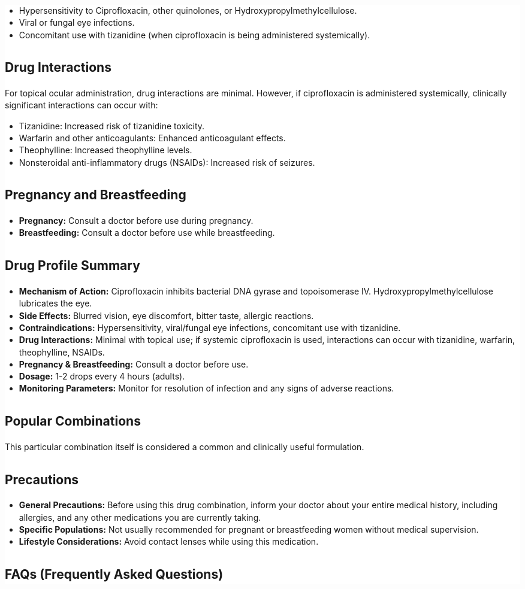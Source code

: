 - Hypersensitivity to Ciprofloxacin, other quinolones, or Hydroxypropylmethylcellulose.
- Viral or fungal eye infections.
- Concomitant use with tizanidine (when ciprofloxacin is being administered systemically).


## **Drug Interactions**

For topical ocular administration, drug interactions are minimal. However, if ciprofloxacin is administered systemically, clinically significant interactions can occur with:

- Tizanidine: Increased risk of tizanidine toxicity.
- Warfarin and other anticoagulants: Enhanced anticoagulant effects.
- Theophylline: Increased theophylline levels.
-  Nonsteroidal anti-inflammatory drugs (NSAIDs): Increased risk of seizures.



## **Pregnancy and Breastfeeding**
- **Pregnancy:** Consult a doctor before use during pregnancy.  
- **Breastfeeding:**  Consult a doctor before use while breastfeeding.



## **Drug Profile Summary**

- **Mechanism of Action:** Ciprofloxacin inhibits bacterial DNA gyrase and topoisomerase IV. Hydroxypropylmethylcellulose lubricates the eye.
- **Side Effects:** Blurred vision, eye discomfort,  bitter taste, allergic reactions.
- **Contraindications:** Hypersensitivity, viral/fungal eye infections, concomitant use with tizanidine.
- **Drug Interactions:** Minimal with topical use; if systemic ciprofloxacin is used, interactions can occur with tizanidine, warfarin, theophylline, NSAIDs.
- **Pregnancy & Breastfeeding:** Consult a doctor before use.
- **Dosage:** 1-2 drops every 4 hours (adults).
- **Monitoring Parameters:** Monitor for resolution of infection and any signs of adverse reactions.


## **Popular Combinations**

This particular combination itself is considered a common and clinically useful formulation.

## **Precautions**

- **General Precautions:** Before using this drug combination, inform your doctor about your entire medical history, including allergies, and any other medications you are currently taking.
- **Specific Populations:** Not usually recommended for pregnant or breastfeeding women without medical supervision.
- **Lifestyle Considerations:** Avoid contact lenses while using this medication.


## **FAQs (Frequently Asked Questions)**
